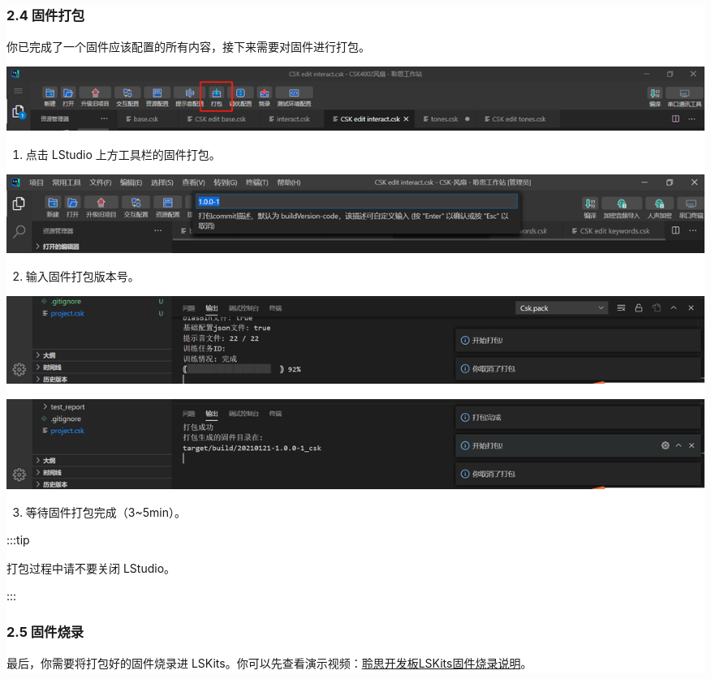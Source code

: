 ### 2.4 固件打包

你已完成了一个固件应该配置的所有内容，接下来需要对固件进行打包。

![](./files/package1.png)

1. 点击 LStudio 上方工具栏的固件打包。

![](./files/package2.png)

2. 输入固件打包版本号。

![](./files/package3.png)

![](./files/package4.png)

3. 等待固件打包完成（3~5min）。

:::tip

打包过程中请不要关闭 LStudio。

:::

### 2.5 固件烧录

最后，你需要将打包好的固件烧录进 LSKits。你可以先查看演示视频：[聆思开发板LSKits固件烧录说明](https://www.bilibili.com/video/BV18T4y1P7Pm)。
